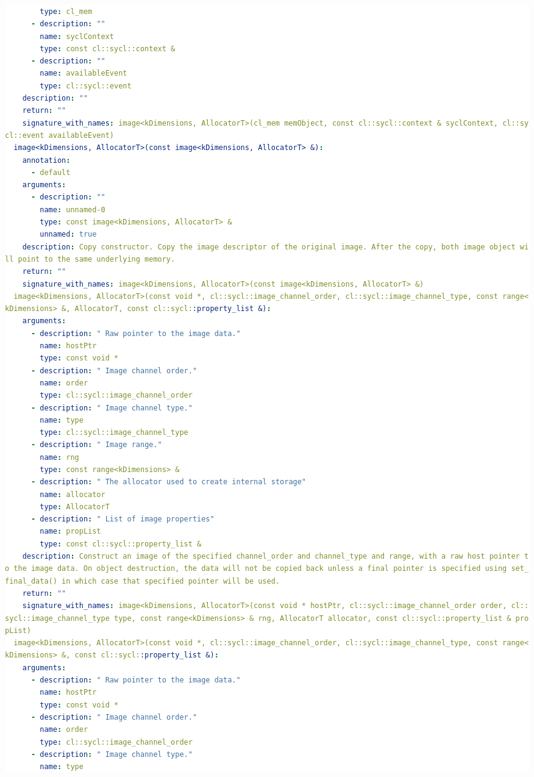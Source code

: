 ```yaml
        type: cl_mem
      - description: ""
        name: syclContext
        type: const cl::sycl::context &
      - description: ""
        name: availableEvent
        type: cl::sycl::event
    description: ""
    return: ""
    signature_with_names: image<kDimensions, AllocatorT>(cl_mem memObject, const cl::sycl::context & syclContext, cl::sycl::event availableEvent)
  image<kDimensions, AllocatorT>(const image<kDimensions, AllocatorT> &):
    annotation:
      - default
    arguments:
      - description: ""
        name: unnamed-0
        type: const image<kDimensions, AllocatorT> &
        unnamed: true
    description: Copy constructor. Copy the image descriptor of the original image. After the copy, both image object will point to the same underlying memory.
    return: ""
    signature_with_names: image<kDimensions, AllocatorT>(const image<kDimensions, AllocatorT> &)
  image<kDimensions, AllocatorT>(const void *, cl::sycl::image_channel_order, cl::sycl::image_channel_type, const range<kDimensions> &, AllocatorT, const cl::sycl::property_list &):
    arguments:
      - description: " Raw pointer to the image data."
        name: hostPtr
        type: const void *
      - description: " Image channel order."
        name: order
        type: cl::sycl::image_channel_order
      - description: " Image channel type."
        name: type
        type: cl::sycl::image_channel_type
      - description: " Image range."
        name: rng
        type: const range<kDimensions> &
      - description: " The allocator used to create internal storage"
        name: allocator
        type: AllocatorT
      - description: " List of image properties"
        name: propList
        type: const cl::sycl::property_list &
    description: Construct an image of the specified channel_order and channel_type and range, with a raw host pointer to the image data. On object destruction, the data will not be copied back unless a final pointer is specified using set_final_data() in which case that specified pointer will be used.
    return: ""
    signature_with_names: image<kDimensions, AllocatorT>(const void * hostPtr, cl::sycl::image_channel_order order, cl::sycl::image_channel_type type, const range<kDimensions> & rng, AllocatorT allocator, const cl::sycl::property_list & propList)
  image<kDimensions, AllocatorT>(const void *, cl::sycl::image_channel_order, cl::sycl::image_channel_type, const range<kDimensions> &, const cl::sycl::property_list &):
    arguments:
      - description: " Raw pointer to the image data."
        name: hostPtr
        type: const void *
      - description: " Image channel order."
        name: order
        type: cl::sycl::image_channel_order
      - description: " Image channel type."
        name: type
```